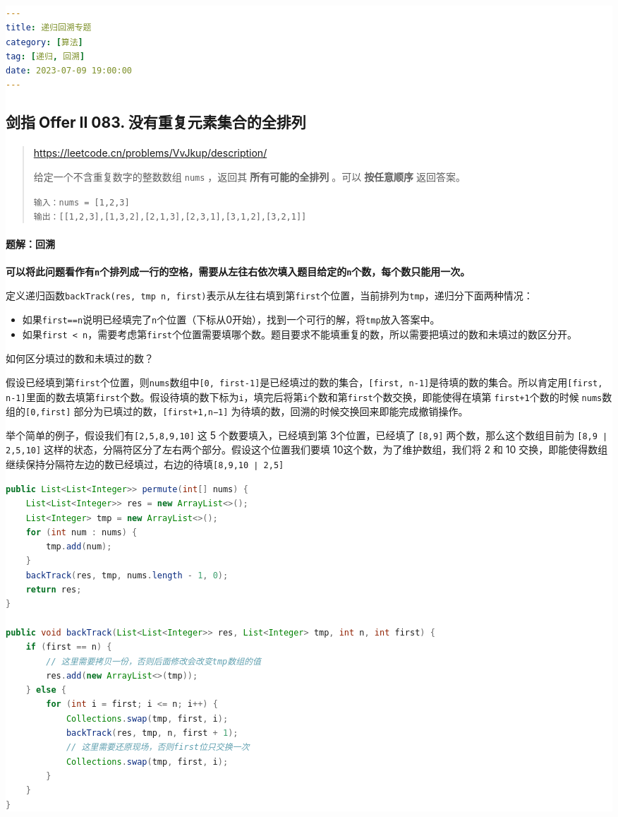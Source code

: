 ```yaml
---
title: 递归回溯专题
category: [算法]
tag: [递归, 回溯]
date: 2023-07-09 19:00:00
---
```

## 剑指 Offer II 083. 没有重复元素集合的全排列

> https://leetcode.cn/problems/VvJkup/description/
>
> 给定一个不含重复数字的整数数组 `nums` ，返回其 **所有可能的全排列** 。可以 **按任意顺序** 返回答案。
>
> ```
> 输入：nums = [1,2,3]
> 输出：[[1,2,3],[1,3,2],[2,1,3],[2,3,1],[3,1,2],[3,2,1]]
> ```

#### 题解：回溯

**可以将此问题看作有`n`个排列成一行的空格，需要从左往右依次填入题目给定的`n`个数，每个数只能用一次。**

定义递归函数`backTrack(res, tmp n, first)`表示从左往右填到第`first`个位置，当前排列为`tmp`，递归分下面两种情况：

- 如果`first==n`说明已经填完了`n`个位置（下标从0开始），找到一个可行的解，将`tmp`放入答案中。
- 如果`first < n`，需要考虑第`first`个位置需要填哪个数。题目要求不能填重复的数，所以需要把填过的数和未填过的数区分开。

如何区分填过的数和未填过的数？

假设已经填到第`first`个位置，则`nums`数组中`[0, first-1]`是已经填过的数的集合，`[first, n-1]`是待填的数的集合。所以肯定用`[first, n-1]`里面的数去填第`first`个数。假设待填的数下标为`i`，填完后将第`i`个数和第`first`个数交换，即能使得在填第 `first+1`个数的时候 `nums`数组的`[0,first]` 部分为已填过的数，`[first+1,n−1]` 为待填的数，回溯的时候交换回来即能完成撤销操作。

举个简单的例子，假设我们有`[2,5,8,9,10]` 这 5 个数要填入，已经填到第 3个位置，已经填了 `[8,9]` 两个数，那么这个数组目前为 `[8,9 ∣ 2,5,10]` 这样的状态，分隔符区分了左右两个部分。假设这个位置我们要填 10这个数，为了维护数组，我们将 2 和 10 交换，即能使得数组继续保持分隔符左边的数已经填过，右边的待填`[8,9,10 ∣ 2,5]` 

```java
public List<List<Integer>> permute(int[] nums) {
    List<List<Integer>> res = new ArrayList<>();
    List<Integer> tmp = new ArrayList<>();
    for (int num : nums) {
        tmp.add(num);
    }
    backTrack(res, tmp, nums.length - 1, 0);
    return res;
}

public void backTrack(List<List<Integer>> res, List<Integer> tmp, int n, int first) {
    if (first == n) {
        // 这里需要拷贝一份，否则后面修改会改变tmp数组的值
        res.add(new ArrayList<>(tmp));
    } else {
        for (int i = first; i <= n; i++) {
            Collections.swap(tmp, first, i);
            backTrack(res, tmp, n, first + 1);
            // 这里需要还原现场，否则first位只交换一次
            Collections.swap(tmp, first, i);
        }
    }
}
```
